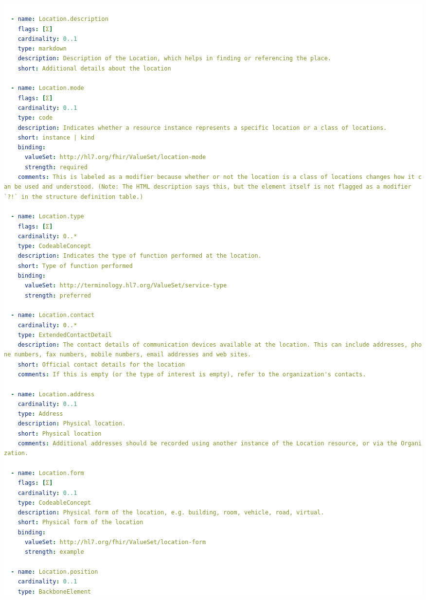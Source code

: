 ```yaml

  - name: Location.description
    flags: [Σ]
    cardinality: 0..1
    type: markdown
    description: Description of the Location, which helps in finding or referencing the place.
    short: Additional details about the location

  - name: Location.mode
    flags: [Σ]
    cardinality: 0..1
    type: code
    description: Indicates whether a resource instance represents a specific location or a class of locations.
    short: instance | kind
    binding:
      valueSet: http://hl7.org/fhir/ValueSet/location-mode
      strength: required
    comments: This is labeled as a modifier because whether or not the location is a class of locations changes how it can be used and understood. (Note: The HTML description says this, but the element itself is not flagged as a modifier `?!` in the structure definition table.)

  - name: Location.type
    flags: [Σ]
    cardinality: 0..*
    type: CodeableConcept
    description: Indicates the type of function performed at the location.
    short: Type of function performed
    binding:
      valueSet: http://terminology.hl7.org/ValueSet/service-type
      strength: preferred

  - name: Location.contact
    cardinality: 0..*
    type: ExtendedContactDetail
    description: The contact details of communication devices available at the location. This can include addresses, phone numbers, fax numbers, mobile numbers, email addresses and web sites.
    short: Official contact details for the location
    comments: If this is empty (or the type of interest is empty), refer to the organization's contacts.

  - name: Location.address
    cardinality: 0..1
    type: Address
    description: Physical location.
    short: Physical location
    comments: Additional addresses should be recorded using another instance of the Location resource, or via the Organization.

  - name: Location.form
    flags: [Σ]
    cardinality: 0..1
    type: CodeableConcept
    description: Physical form of the location, e.g. building, room, vehicle, road, virtual.
    short: Physical form of the location
    binding:
      valueSet: http://hl7.org/fhir/ValueSet/location-form
      strength: example

  - name: Location.position
    cardinality: 0..1
    type: BackboneElement
```